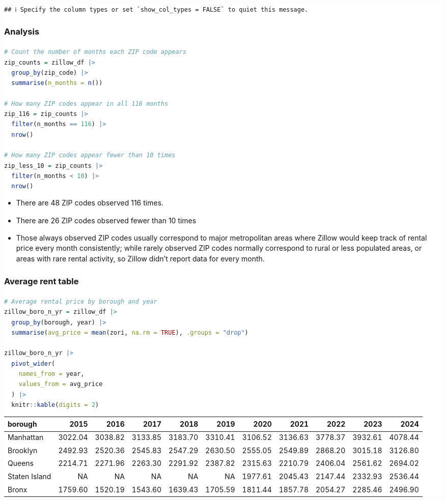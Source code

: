     ## ℹ Specify the column types or set `show_col_types = FALSE` to quiet this message.

### Analysis

``` r
# Count the number of months each ZIP code appears
zip_counts = zillow_df |> 
  group_by(zip_code) |> 
  summarise(n_months = n())

# How many ZIP codes appear in all 116 months
zip_116 = zip_counts |> 
  filter(n_months == 116) |> 
  nrow()

# How many ZIP codes appear fewer than 10 times
zip_less_10 = zip_counts |>
  filter(n_months < 10) |> 
  nrow()
```

- There are 48 ZIP codes observed 116 times.

- There are 26 ZIP codes observed fewer than 10 times

- Those always observed ZIP codes usually correspond to major
  metropolitan areas where Zillow would keep track of rental price every
  month consistently; while rarely observed ZIP codes normally
  correspond to rural or less populated areas, or areas with rare rental
  activity, so Zillow didn’t report data for every month.

### Average rent table

``` r
# Average rental price by borough and year
zillow_boro_n_yr = zillow_df |> 
  group_by(borough, year) |> 
  summarise(avg_price = mean(zori, na.rm = TRUE), .groups = "drop")

zillow_boro_n_yr |> 
  pivot_wider(
    names_from = year,
    values_from = avg_price
  ) |> 
  knitr::kable(digits = 2)
```

| borough | 2015 | 2016 | 2017 | 2018 | 2019 | 2020 | 2021 | 2022 | 2023 | 2024 |
|:---|---:|---:|---:|---:|---:|---:|---:|---:|---:|---:|
| Manhattan | 3022.04 | 3038.82 | 3133.85 | 3183.70 | 3310.41 | 3106.52 | 3136.63 | 3778.37 | 3932.61 | 4078.44 |
| Brooklyn | 2492.93 | 2520.36 | 2545.83 | 2547.29 | 2630.50 | 2555.05 | 2549.89 | 2868.20 | 3015.18 | 3126.80 |
| Queens | 2214.71 | 2271.96 | 2263.30 | 2291.92 | 2387.82 | 2315.63 | 2210.79 | 2406.04 | 2561.62 | 2694.02 |
| Staten Island | NA | NA | NA | NA | NA | 1977.61 | 2045.43 | 2147.44 | 2332.93 | 2536.44 |
| Bronx | 1759.60 | 1520.19 | 1543.60 | 1639.43 | 1705.59 | 1811.44 | 1857.78 | 2054.27 | 2285.46 | 2496.90 |
